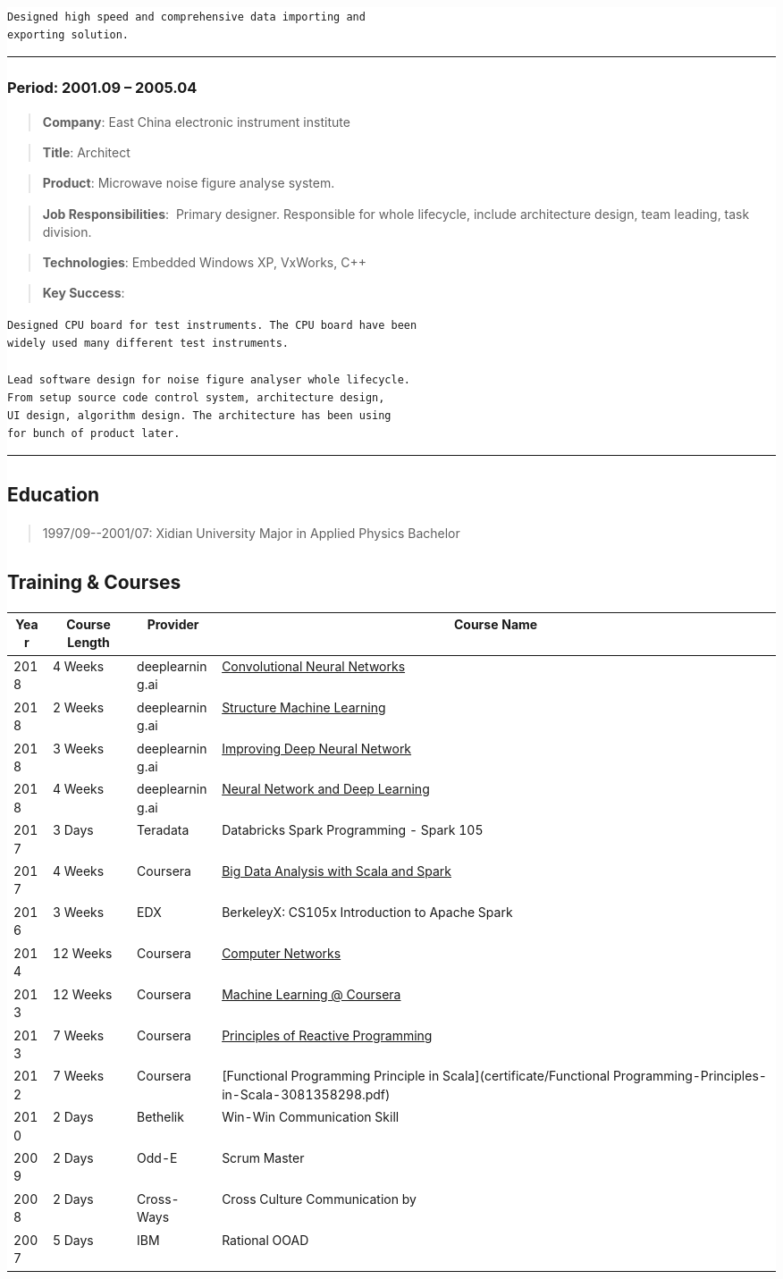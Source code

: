 	Designed high speed and comprehensive data importing and 
	exporting solution. 



---
### Period: 					2001.09 – 2005.04 

> **Company**: 				East China electronic instrument institute

> **Title**: 					Architect

> **Product**:					Microwave noise figure analyse system.

> **Job Responsibilities**: 	Primary designer. Responsible for whole lifecycle, include architecture design, team leading, task division.

> **Technologies**:	Embedded Windows XP, VxWorks, C++

> **Key Success**:	

	Designed CPU board for test instruments. The CPU board have been 
	widely used many different test instruments.

	Lead software design for noise figure analyser whole lifecycle. 
	From setup source code control system, architecture design, 
	UI design, algorithm design. The architecture has been using 
	for bunch of product later. 

---

## Education

> 1997/09--2001/07:			Xidian University
> Major in Applied Physics
> Bachelor


## Training & Courses

| Year | Course Length | Provider   | Course Name |
|------|---------------|------------|-------------|
|2018  | 4 Weeks       | deeplearning.ai|[Convolutional Neural Networks](deep-learning-certificate-Convolutional-Neural-Network-7RW22HBKDNMU.pdf)
| 2018 | 2 Weeks       | deeplearning.ai|[Structure Machine Learning](certificate/deep-learning-certificate-Structure-Machine-learning-QQ7FTE988LY6.pdf)|
| 2018 | 3 Weeks       | deeplearning.ai|[Improving Deep Neural Network](certificate/deep-learning-certificate-Improving-Deep-Neural-Networks-LPQP85NVPJ69.pdf)|
| 2018 | 4 Weeks       | deeplearning.ai|[Neural Network and Deep Learning](certificate/deep-learning-certificate-Neural-Network-and-Deep-Learning-QWZWH47QNJ4X.pdf)
| 2017 | 3 Days			| Teradata	| Databricks Spark Programming - Spark 105
| 2017 | 4 Weeks       | Coursera   | [Big Data Analysis with Scala and Spark](certificate/Big-Data-Analysis-with-Scala-and-Spark-VKJU253H7FJD.pdf) |
| 2016 | 3 Weeks 		| EDX 		   | BerkeleyX: CS105x Introduction to Apache Spark 
| 2014 | 12 Weeks		| Coursera   | [Computer Networks](certificate/Computer-Networks_v1-9716541358298.pdf)
| 2013 | 12 Weeks 		| Coursera   | [Machine Learning @ Coursera](certificate/Machine-Learning-9714891358298.pdf)
| 2013 | 7 Weeks			| Coursera   | [Principles of Reactive Programming](certificate/Principles-of-Reactive-Programming-9714651358298.pdf)
| 2012 | 7 Weeks 		| Coursera   | [Functional Programming Principle in Scala](certificate/Functional Programming-Principles-in-Scala-3081358298.pdf)
| 2010 | 2 Days			| Bethelik   | Win-Win Communication Skill
| 2009 | 2 Days			| Odd-E	   | Scrum Master
| 2008 | 2 Days 			| Cross-Ways | Cross Culture Communication by 
| 2007 | 5 Days 	 		| IBM		   | Rational OOAD 